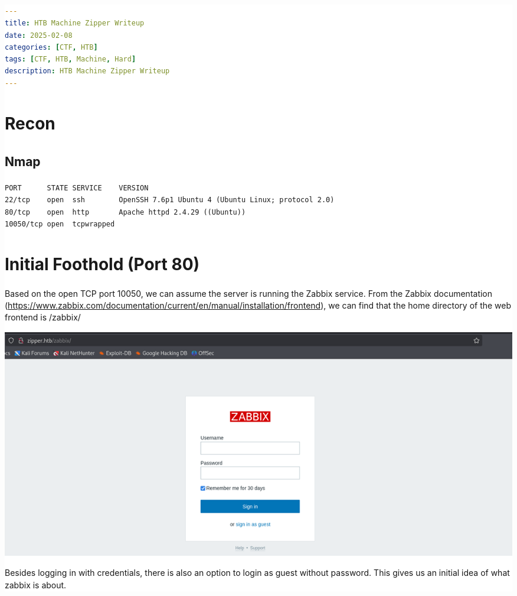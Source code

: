 ```yaml
---
title: HTB Machine Zipper Writeup
date: 2025-02-08
categories: [CTF, HTB]
tags: [CTF, HTB, Machine, Hard]
description: HTB Machine Zipper Writeup
---
```

# Recon
## Nmap
```
PORT      STATE SERVICE    VERSION
22/tcp    open  ssh        OpenSSH 7.6p1 Ubuntu 4 (Ubuntu Linux; protocol 2.0)
80/tcp    open  http       Apache httpd 2.4.29 ((Ubuntu))
10050/tcp open  tcpwrapped
```

# Initial Foothold (Port 80)
Based on the open TCP port 10050, we can assume the server is running the Zabbix service. From the Zabbix documentation (https://www.zabbix.com/documentation/current/en/manual/installation/frontend), we can find that the home directory of the web frontend is /zabbix/

![Screenshot](/assets/img/htb-zipper-writeup-screenshot/image_1.png)

Besides logging in with credentials, there is also an option to login as guest without password. This gives us an initial idea of what zabbix is about.
